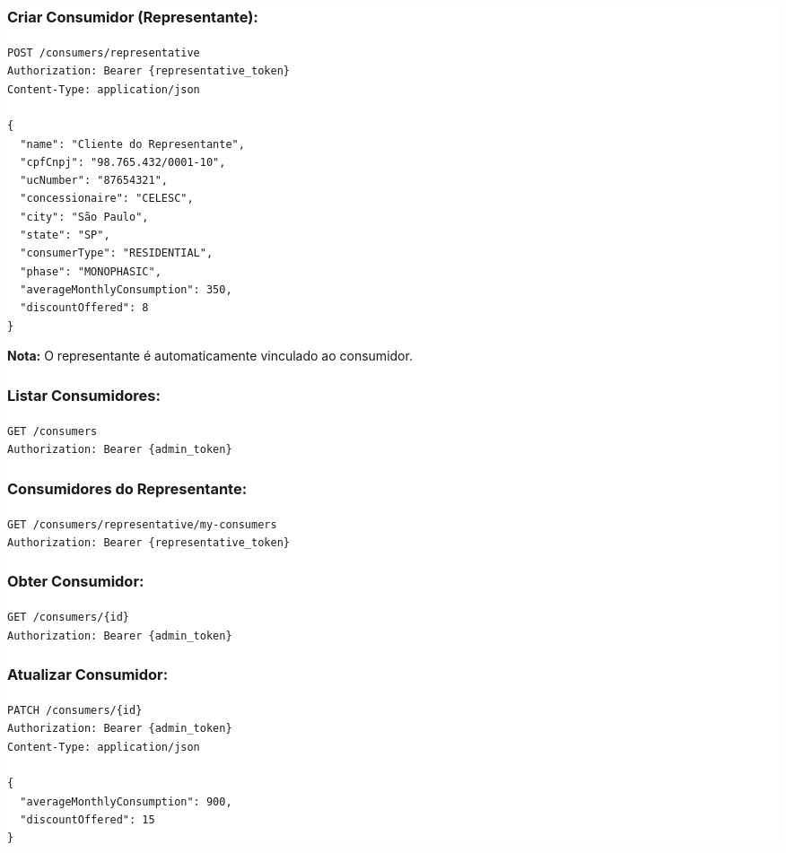 ### **Criar Consumidor (Representante):**
```http
POST /consumers/representative
Authorization: Bearer {representative_token}
Content-Type: application/json

{
  "name": "Cliente do Representante",
  "cpfCnpj": "98.765.432/0001-10",
  "ucNumber": "87654321",
  "concessionaire": "CELESC",
  "city": "São Paulo",
  "state": "SP",
  "consumerType": "RESIDENTIAL",
  "phase": "MONOPHASIC",
  "averageMonthlyConsumption": 350,
  "discountOffered": 8
}
```

**Nota:** O representante é automaticamente vinculado ao consumidor.

### **Listar Consumidores:**
```http
GET /consumers
Authorization: Bearer {admin_token}
```

### **Consumidores do Representante:**
```http
GET /consumers/representative/my-consumers
Authorization: Bearer {representative_token}
```

### **Obter Consumidor:**
```http
GET /consumers/{id}
Authorization: Bearer {admin_token}
```

### **Atualizar Consumidor:**
```http
PATCH /consumers/{id}
Authorization: Bearer {admin_token}
Content-Type: application/json

{
  "averageMonthlyConsumption": 900,
  "discountOffered": 15
}
```

